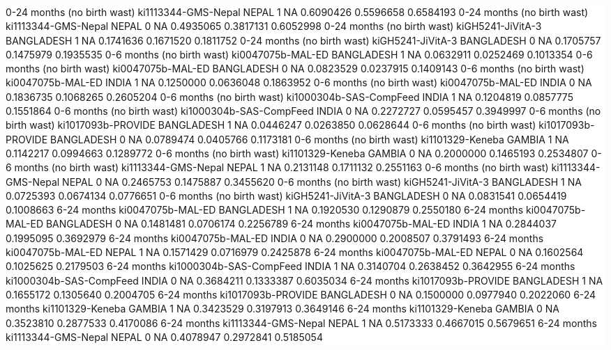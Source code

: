 0-24 months (no birth wast)   ki1113344-GMS-Nepal       NEPAL                          1                    NA                0.6090426   0.5596658   0.6584193
0-24 months (no birth wast)   ki1113344-GMS-Nepal       NEPAL                          0                    NA                0.4935065   0.3817131   0.6052998
0-24 months (no birth wast)   kiGH5241-JiVitA-3         BANGLADESH                     1                    NA                0.1741636   0.1671520   0.1811752
0-24 months (no birth wast)   kiGH5241-JiVitA-3         BANGLADESH                     0                    NA                0.1705757   0.1475979   0.1935535
0-6 months (no birth wast)    ki0047075b-MAL-ED         BANGLADESH                     1                    NA                0.0632911   0.0252469   0.1013354
0-6 months (no birth wast)    ki0047075b-MAL-ED         BANGLADESH                     0                    NA                0.0823529   0.0237915   0.1409143
0-6 months (no birth wast)    ki0047075b-MAL-ED         INDIA                          1                    NA                0.1250000   0.0636048   0.1863952
0-6 months (no birth wast)    ki0047075b-MAL-ED         INDIA                          0                    NA                0.1836735   0.1068265   0.2605204
0-6 months (no birth wast)    ki1000304b-SAS-CompFeed   INDIA                          1                    NA                0.1204819   0.0857775   0.1551864
0-6 months (no birth wast)    ki1000304b-SAS-CompFeed   INDIA                          0                    NA                0.2272727   0.0595457   0.3949997
0-6 months (no birth wast)    ki1017093b-PROVIDE        BANGLADESH                     1                    NA                0.0446247   0.0263850   0.0628644
0-6 months (no birth wast)    ki1017093b-PROVIDE        BANGLADESH                     0                    NA                0.0789474   0.0405766   0.1173181
0-6 months (no birth wast)    ki1101329-Keneba          GAMBIA                         1                    NA                0.1142217   0.0994663   0.1289772
0-6 months (no birth wast)    ki1101329-Keneba          GAMBIA                         0                    NA                0.2000000   0.1465193   0.2534807
0-6 months (no birth wast)    ki1113344-GMS-Nepal       NEPAL                          1                    NA                0.2131148   0.1711132   0.2551163
0-6 months (no birth wast)    ki1113344-GMS-Nepal       NEPAL                          0                    NA                0.2465753   0.1475887   0.3455620
0-6 months (no birth wast)    kiGH5241-JiVitA-3         BANGLADESH                     1                    NA                0.0725393   0.0674134   0.0776651
0-6 months (no birth wast)    kiGH5241-JiVitA-3         BANGLADESH                     0                    NA                0.0831541   0.0654419   0.1008663
6-24 months                   ki0047075b-MAL-ED         BANGLADESH                     1                    NA                0.1920530   0.1290879   0.2550180
6-24 months                   ki0047075b-MAL-ED         BANGLADESH                     0                    NA                0.1481481   0.0706174   0.2256789
6-24 months                   ki0047075b-MAL-ED         INDIA                          1                    NA                0.2844037   0.1995095   0.3692979
6-24 months                   ki0047075b-MAL-ED         INDIA                          0                    NA                0.2900000   0.2008507   0.3791493
6-24 months                   ki0047075b-MAL-ED         NEPAL                          1                    NA                0.1571429   0.0716979   0.2425878
6-24 months                   ki0047075b-MAL-ED         NEPAL                          0                    NA                0.1602564   0.1025625   0.2179503
6-24 months                   ki1000304b-SAS-CompFeed   INDIA                          1                    NA                0.3140704   0.2638452   0.3642955
6-24 months                   ki1000304b-SAS-CompFeed   INDIA                          0                    NA                0.3684211   0.1333387   0.6035034
6-24 months                   ki1017093b-PROVIDE        BANGLADESH                     1                    NA                0.1655172   0.1305640   0.2004705
6-24 months                   ki1017093b-PROVIDE        BANGLADESH                     0                    NA                0.1500000   0.0977940   0.2022060
6-24 months                   ki1101329-Keneba          GAMBIA                         1                    NA                0.3423529   0.3197913   0.3649146
6-24 months                   ki1101329-Keneba          GAMBIA                         0                    NA                0.3523810   0.2877533   0.4170086
6-24 months                   ki1113344-GMS-Nepal       NEPAL                          1                    NA                0.5173333   0.4667015   0.5679651
6-24 months                   ki1113344-GMS-Nepal       NEPAL                          0                    NA                0.4078947   0.2972841   0.5185054